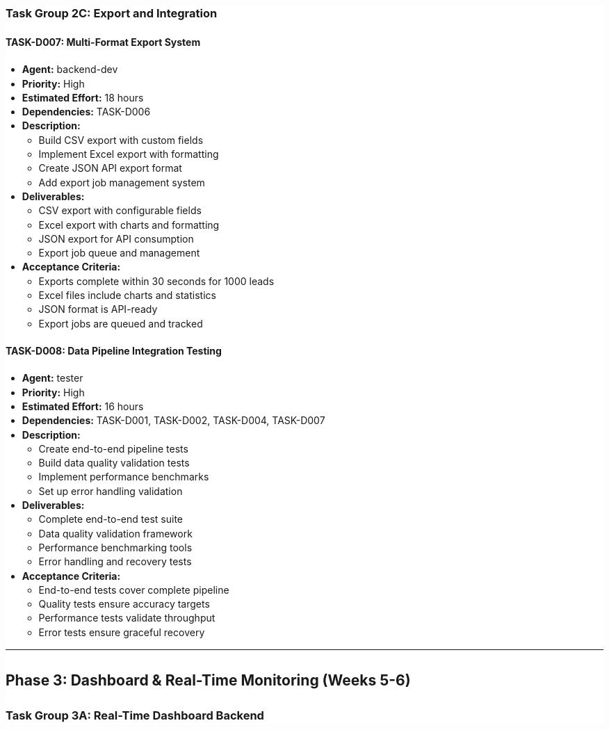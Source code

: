 ### Task Group 2C: Export and Integration

#### TASK-D007: Multi-Format Export System
- **Agent:** backend-dev
- **Priority:** High
- **Estimated Effort:** 18 hours
- **Dependencies:** TASK-D006
- **Description:**
  - Build CSV export with custom fields
  - Implement Excel export with formatting
  - Create JSON API export format
  - Add export job management system
- **Deliverables:**
  - CSV export with configurable fields
  - Excel export with charts and formatting
  - JSON export for API consumption
  - Export job queue and management
- **Acceptance Criteria:**
  - Exports complete within 30 seconds for 1000 leads
  - Excel files include charts and statistics
  - JSON format is API-ready
  - Export jobs are queued and tracked

#### TASK-D008: Data Pipeline Integration Testing
- **Agent:** tester
- **Priority:** High
- **Estimated Effort:** 16 hours
- **Dependencies:** TASK-D001, TASK-D002, TASK-D004, TASK-D007
- **Description:**
  - Create end-to-end pipeline tests
  - Build data quality validation tests
  - Implement performance benchmarks
  - Set up error handling validation
- **Deliverables:**
  - Complete end-to-end test suite
  - Data quality validation framework
  - Performance benchmarking tools
  - Error handling and recovery tests
- **Acceptance Criteria:**
  - End-to-end tests cover complete pipeline
  - Quality tests ensure accuracy targets
  - Performance tests validate throughput
  - Error tests ensure graceful recovery

---

## Phase 3: Dashboard & Real-Time Monitoring (Weeks 5-6)

### Task Group 3A: Real-Time Dashboard Backend
